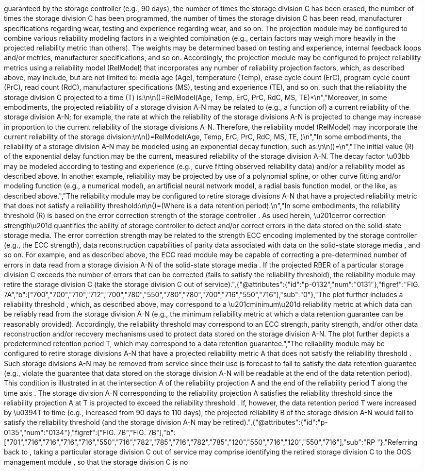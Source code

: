 guaranteed by the storage controller  (e.g., 90 days), the number of times the storage division C has been erased, the number of times the storage division C has been programmed, the number of times the storage division C has been read, manufacturer specifications regarding wear, testing and experience regarding wear, and so on. The projection module  may be configured to combine various reliability modeling factors in a weighted combination (e.g., certain factors may weigh more heavily in the projected reliability metric than others). The weights may be determined based on testing and experience, internal feedback loops and\/or metrics, manufacturer specifications, and so on. Accordingly, the projection module  may be configured to project reliability metrics using a reliability model (RelModel) that incorporates any number of reliability projection factors, which, as described above, may include, but are not limited to: media age (Age), temperature (Temp), erase cycle count (ErC), program cycle count (PrC), read count (RdC), manufacturer specifications (MS), testing and experience (TE), and so on, such that the reliability the storage division C projected to a time (T) is:\n\n()=RelModel(Age, Temp, ErC, PrC, RdC, MS, TE)*\n","Moreover, in some embodiments, the projected reliability of a storage division A-N may be related to (e.g., a function of) a current reliability of the storage division A-N; for example, the rate at which the reliability of the storage divisions A-N is projected to change may increase in proportion to the current reliability of the storage divisions A-N. Therefore, the reliability model (RelModel) may incorporate the current reliability of the storage division:\n\n()=RelModel(Age, Temp, ErC, PrC, RdC, MS, TE, )\n","In some embodiments, the reliability of a storage division A-N may be modeled using an exponential decay function, such as:\n\n()=\n","The initial value (R) of the exponential delay function may be the current, measured reliability of the storage division A-N. The decay factor \u03bb may be modeled according to testing and experience (e.g., curve fitting observed reliability data) and\/or a reliability model as described above. In another example, reliability may be projected by use of a polynomial spline, or other curve fitting and\/or modeling function (e.g., a numerical model), an artificial neural network model, a radial basis function model, or the like, as described above.","The reliability module  may be configured to retire storage divisions A-N that have a projected reliability metric that does not satisfy a reliability threshold:\n\n()=(Where is a data retention period).\n","In some embodiments, the reliability threshold (R) is based on the error correction strength of the storage controller . As used herein, \u201cerror correction strength\u201d quantifies the ability of storage controller  to detect and\/or correct errors in the data stored on the solid-state storage media. The error correction strength may be related to the strength ECC encoding implemented by the storage controller (e.g., the ECC strength), data reconstruction capabilities of parity data associated with data on the solid-state storage media , and so on. For example, and as described above, the ECC read module  may be capable of correcting a pre-determined number of errors in data read from a storage division A-N of the solid-state storage media . If the projected RBER of a particular storage division C exceeds the number of errors that can be corrected (fails to satisfy the reliability threshold), the reliability module  may retire the storage division C (take the storage division C out of service).",{"@attributes":{"id":"p-0132","num":"0131"},"figref":"FIG. 7A","b":["700","700","710","712","700","780","550","780","780","700","716","550","716"],"sub":"0"},"The plot  further includes a reliability threshold , which, as described above, may correspond to a \u201cminimum\u201d reliability metric at which data can be reliably read from the storage division A-N (e.g., the minimum reliability metric at which a data retention guarantee can be reasonably provided). Accordingly, the reliability threshold  may correspond to an ECC strength, parity strength, and\/or other data reconstruction and\/or recovery mechanisms used to protect data stored on the storage division A-N. The plot  further depicts a predetermined retention period T, which may correspond to a data retention guarantee.","The reliability module  may be configured to retire storage divisions A-N that have a projected reliability metric A that does not satisfy the reliability threshold . Such storage divisions A-N may be removed from service since their use is forecast to fail to satisfy the data retention guarantee (e.g., violate the guarantee that data stored on the storage division A-N will be readable at the end of the data retention period). This condition is illustrated in  at the intersection A of the reliability projection A and the end of the reliability period T along the time axis . The storage division A-N corresponding to the reliability projection A satisfies the reliability threshold  since the reliability projection A at T is projected to exceed the reliability threshold . If, however, the data retention period T were increased by \u0394T to time  (e.g., increased from 90 days to 110 days), the projected reliability B of the storage division A-N would fail to satisfy the reliability threshold  (and the storage division A-N may be retired).",{"@attributes":{"id":"p-0135","num":"0134"},"figref":["FIG. 7B","FIG. 7B"],"b":["701","716","716","716","716","550","716","782","785","716","782","785","120","550","716","120","550","716"],"sub":"RP "},"Referring back to , taking a particular storage division C out of service may comprise identifying the retired storage division C to the OOS management module , so that the storage division C is no